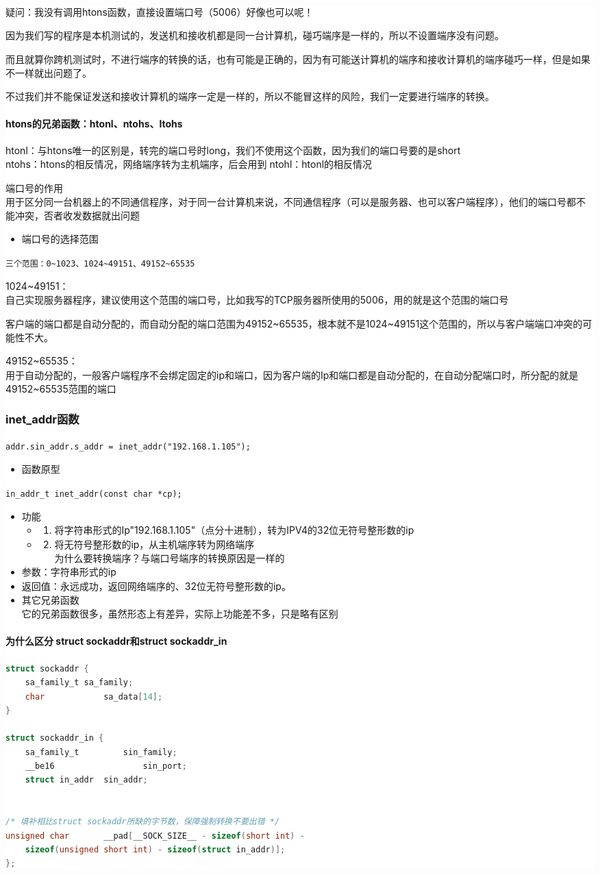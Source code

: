 疑问：我没有调用htons函数，直接设置端口号（5006）好像也可以呢！
										
因为我们写的程序是本机测试的，发送机和接收机都是同一台计算机，碰巧端序是一样的，所以不设置端序没有问题。
										
而且就算你跨机测试时，不进行端序的转换的话，也有可能是正确的，因为有可能送计算机的端序和接收计算机的端序碰巧一样，但是如果不一样就出问题了。

不过我们并不能保证发送和接收计算机的端序一定是一样的，所以不能冒这样的风险，我们一定要进行端序的转换。
							
							
#### htons的兄弟函数：htonl、ntohs、ltohs
htonl：与htons唯一的区别是，转完的端口号时long，我们不使用这个函数，因为我们的端口号要的是short     
ntohs：htons的相反情况，网络端序转为主机端序，后会用到
ntohl：htonl的相反情况  

 端口号的作用	        
用于区分同一台机器上的不同通信程序，对于同一台计算机来说，不同通信程序（可以是服务器、也可以客户端程序），他们的端口号都不能冲突，否者收发数据就出问题



+ 端口号的选择范围
```
三个范围：0~1023、1024~49151、49152~65535
```

1024~49151：        
	自己实现服务器程序，建议使用这个范围的端口号，比如我写的TCP服务器所使用的5006，用的就是这个范围的端口号

客户端的端口都是自动分配的，而自动分配的端口范围为49152~65535，根本就不是1024~49151这个范围的，所以与客户端端口冲突的可能性不大。

	
49152~65535：       
用于自动分配的，一般客户端程序不会绑定固定的ip和端口，因为客户端的Ip和端口都是自动分配的，在自动分配端口时，所分配的就是49152~65535范围的端口

### inet_addr函数			
```								
addr.sin_addr.s_addr = inet_addr("192.168.1.105");
```							
+ 函数原型
```
in_addr_t inet_addr(const char *cp);
```
+ 功能
    * 1. 将字符串形式的Ip"192.168.1.105"（点分十进制），转为IPV4的32位无符号整形数的ip
    * 2. 将无符号整形数的ip，从主机端序转为网络端序     
	为什么要转换端序？与端口号端序的转换原因是一样的
+ 参数：字符串形式的ip
+ 返回值：永远成功，返回网络端序的、32位无符号整形数的ip。
+ 其它兄弟函数  
它的兄弟函数很多，虽然形态上有差异，实际上功能差不多，只是略有区别

								
#### 为什么区分 struct sockaddr和struct sockaddr_in
```	c				
struct sockaddr {
	sa_family_t sa_family;
	char  			sa_data[14];
}

struct sockaddr_in {
	sa_family_t			sin_family;
	__be16					sin_port;
	struct in_addr	sin_addr;
	

/* 填补相比struct sockaddr所缺的字节数，保障强制转换不要出错 */
unsigned char		__pad[__SOCK_SIZE__ - sizeof(short int) - 
	sizeof(unsigned short int) - sizeof(struct in_addr)];
};
```
				